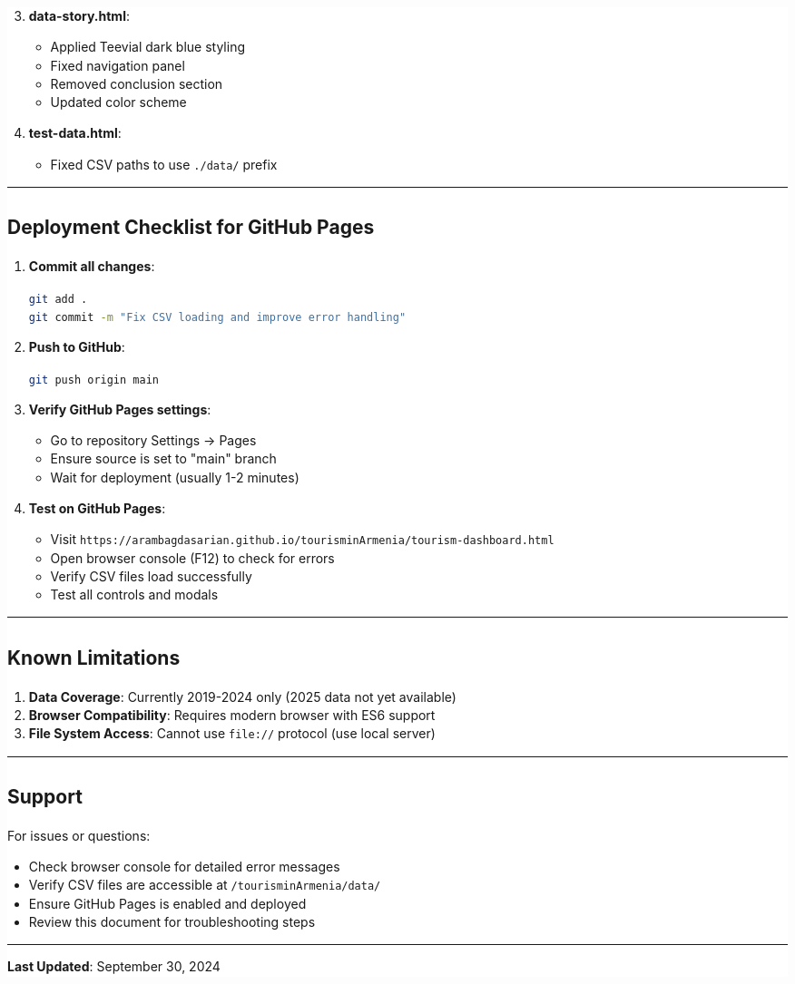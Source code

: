 3. **data-story.html**:
   - Applied Teevial dark blue styling
   - Fixed navigation panel
   - Removed conclusion section
   - Updated color scheme

4. **test-data.html**:
   - Fixed CSV paths to use `./data/` prefix

---

## Deployment Checklist for GitHub Pages

1. **Commit all changes**:
   ```bash
   git add .
   git commit -m "Fix CSV loading and improve error handling"
   ```

2. **Push to GitHub**:
   ```bash
   git push origin main
   ```

3. **Verify GitHub Pages settings**:
   - Go to repository Settings → Pages
   - Ensure source is set to "main" branch
   - Wait for deployment (usually 1-2 minutes)

4. **Test on GitHub Pages**:
   - Visit `https://arambagdasarian.github.io/tourisminArmenia/tourism-dashboard.html`
   - Open browser console (F12) to check for errors
   - Verify CSV files load successfully
   - Test all controls and modals

---

## Known Limitations

1. **Data Coverage**: Currently 2019-2024 only (2025 data not yet available)
2. **Browser Compatibility**: Requires modern browser with ES6 support
3. **File System Access**: Cannot use `file://` protocol (use local server)

---

## Support

For issues or questions:
- Check browser console for detailed error messages
- Verify CSV files are accessible at `/tourisminArmenia/data/`
- Ensure GitHub Pages is enabled and deployed
- Review this document for troubleshooting steps

---

**Last Updated**: September 30, 2024

